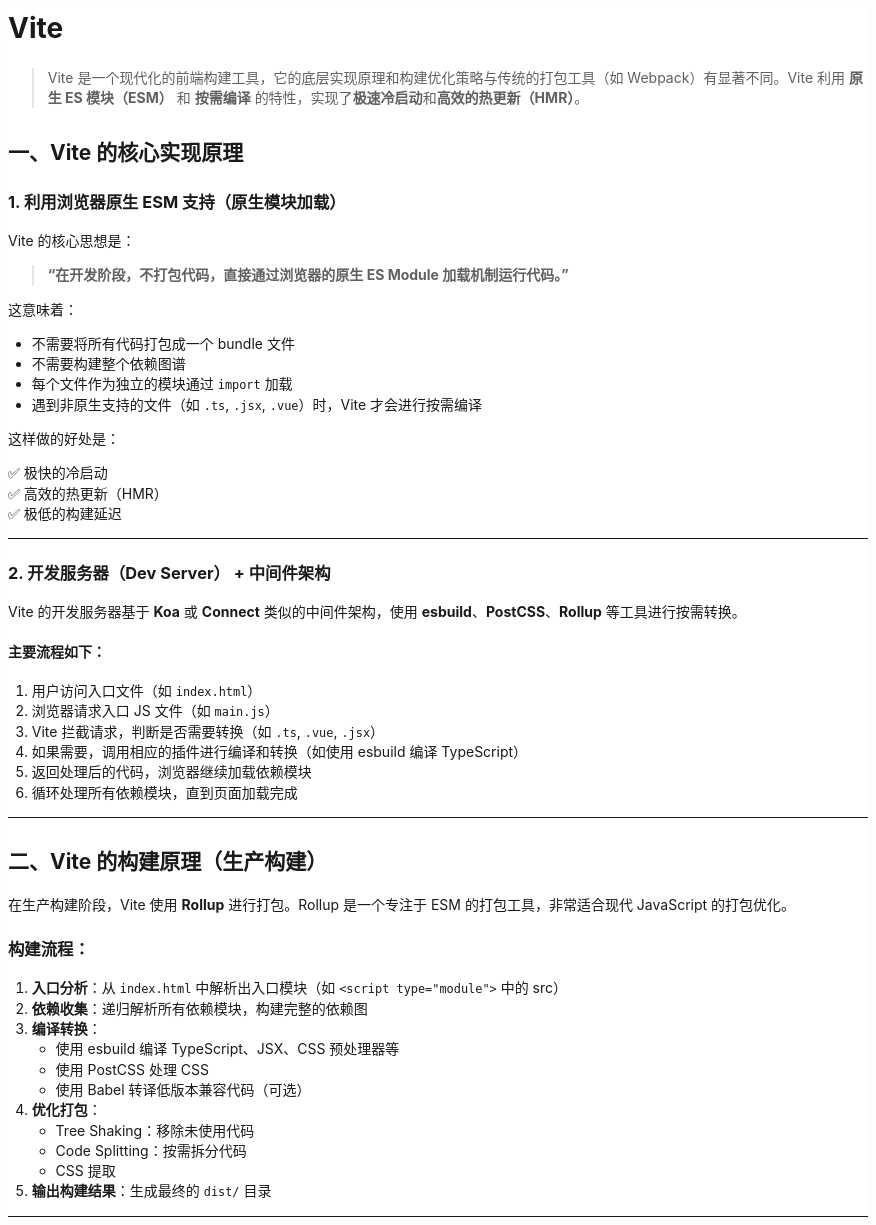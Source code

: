 # Vite
> Vite 是一个现代化的前端构建工具，它的底层实现原理和构建优化策略与传统的打包工具（如 Webpack）有显著不同。Vite 利用 **原生 ES 模块（ESM）** 和 **按需编译** 的特性，实现了**极速冷启动**和**高效的热更新（HMR）**。


## 一、Vite 的核心实现原理

### 1. 利用浏览器原生 ESM 支持（原生模块加载）

Vite 的核心思想是：

> **“在开发阶段，不打包代码，直接通过浏览器的原生 ES Module 加载机制运行代码。”**

这意味着：

- 不需要将所有代码打包成一个 bundle 文件
- 不需要构建整个依赖图谱
- 每个文件作为独立的模块通过 `import` 加载
- 遇到非原生支持的文件（如 `.ts`, `.jsx`, `.vue`）时，Vite 才会进行按需编译

这样做的好处是：

✅ 极快的冷启动  
✅ 高效的热更新（HMR）  
✅ 极低的构建延迟

---

### 2. 开发服务器（Dev Server） + 中间件架构

Vite 的开发服务器基于 **Koa** 或 **Connect** 类似的中间件架构，使用 **esbuild**、**PostCSS**、**Rollup** 等工具进行按需转换。

#### 主要流程如下：

1. 用户访问入口文件（如 `index.html`）
2. 浏览器请求入口 JS 文件（如 `main.js`）
3. Vite 拦截请求，判断是否需要转换（如 `.ts`, `.vue`, `.jsx`）
4. 如果需要，调用相应的插件进行编译和转换（如使用 esbuild 编译 TypeScript）
5. 返回处理后的代码，浏览器继续加载依赖模块
6. 循环处理所有依赖模块，直到页面加载完成

---

## 二、Vite 的构建原理（生产构建）

在生产构建阶段，Vite 使用 **Rollup** 进行打包。Rollup 是一个专注于 ESM 的打包工具，非常适合现代 JavaScript 的打包优化。

### 构建流程：

1. **入口分析**：从 `index.html` 中解析出入口模块（如 `<script type="module">` 中的 src）
2. **依赖收集**：递归解析所有依赖模块，构建完整的依赖图
3. **编译转换**：
   - 使用 esbuild 编译 TypeScript、JSX、CSS 预处理器等
   - 使用 PostCSS 处理 CSS
   - 使用 Babel 转译低版本兼容代码（可选）
4. **优化打包**：
   - Tree Shaking：移除未使用代码
   - Code Splitting：按需拆分代码
   - CSS 提取
5. **输出构建结果**：生成最终的 `dist/` 目录

---
